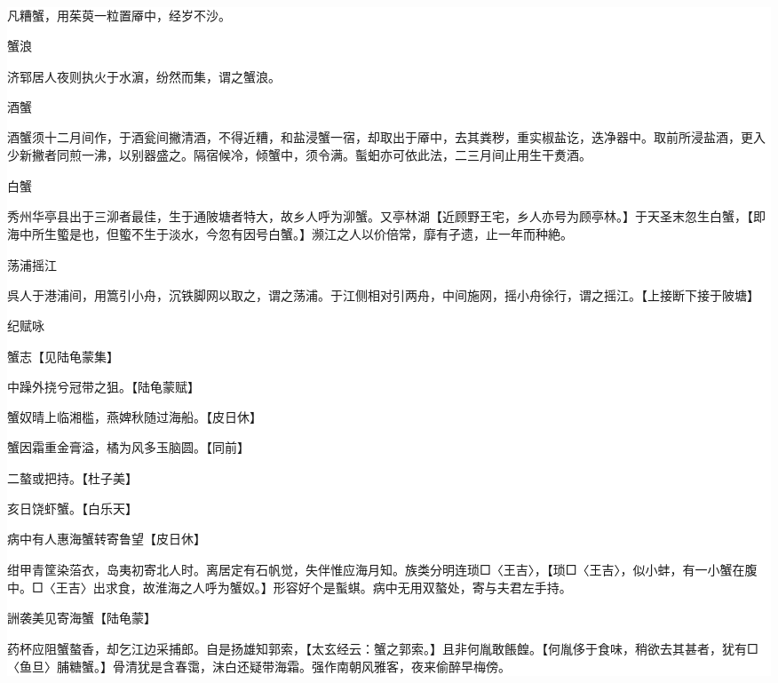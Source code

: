 凡糟蟹，用茱萸一粒置厣中，经岁不沙。  

蟹浪  

济郓居人夜则执火于水濵，纷然而集，谓之蟹浪。  

酒蟹  

酒蟹须十二月间作，于酒瓮间撇清酒，不得近糟，和盐浸蟹一宿，却取出于厣中，去其粪秽，重实椒盐讫，迭净器中。取前所浸盐酒，更入少新撇者同煎一沸，以别器盛之。隔宿候冷，倾蟹中，须令满。蟚蚎亦可依此法，二三月间止用生干煑酒。  

白蟹  

秀州华亭县出于三泖者最佳，生于通陂塘者特大，故乡人呼为泖蟹。又亭林湖【近顾野王宅，乡人亦号为顾亭林。】于天圣末忽生白蟹，【即海中所生蠞是也，但蠞不生于淡水，今忽有因号白蟹。】濒江之人以价倍常，靡有孑遗，止一年而种絶。  

荡浦摇江  

呉人于港浦间，用篙引小舟，沉铁脚网以取之，谓之荡浦。于江侧相对引两舟，中间施网，摇小舟徐行，谓之摇江。【上接断下接于陂塘】  

纪赋咏  

蟹志【见陆龟蒙集】  

中躁外挠兮冠带之狙。【陆龟蒙赋】  

蟹奴晴上临湘槛，燕婢秋随过海船。【皮日休】  

蟹因霜重金膏溢，橘为风多玉脑圆。【同前】  

二螯或把持。【杜子美】  

亥日饶虾蟹。【白乐天】  

病中有人惠海蟹转寄鲁望【皮日休】  

绀甲青筐染菭衣，岛夷初寄北人时。离居定有石帆觉，失伴惟应海月知。族类分明连琐□〈王吉〉，【琐□〈王吉〉，似小蚌，有一小蟹在腹中。□〈王吉〉出求食，故淮海之人呼为蟹奴。】形容好个是蟚蜞。病中无用双螯处，寄与夫君左手持。  

詶袭美见寄海蟹【陆龟蒙】  

药杯应阻蟹螯香，却乞江边采捕郎。自是扬雄知郭索，【太玄经云：蟹之郭索。】且非何胤敢餦餭。【何胤侈于食味，稍欲去其甚者，犹有□〈鱼旦〉脯糖蟹。】骨清犹是含春霭，沫白还疑带海霜。强作南朝风雅客，夜来偷醉早梅傍。  
